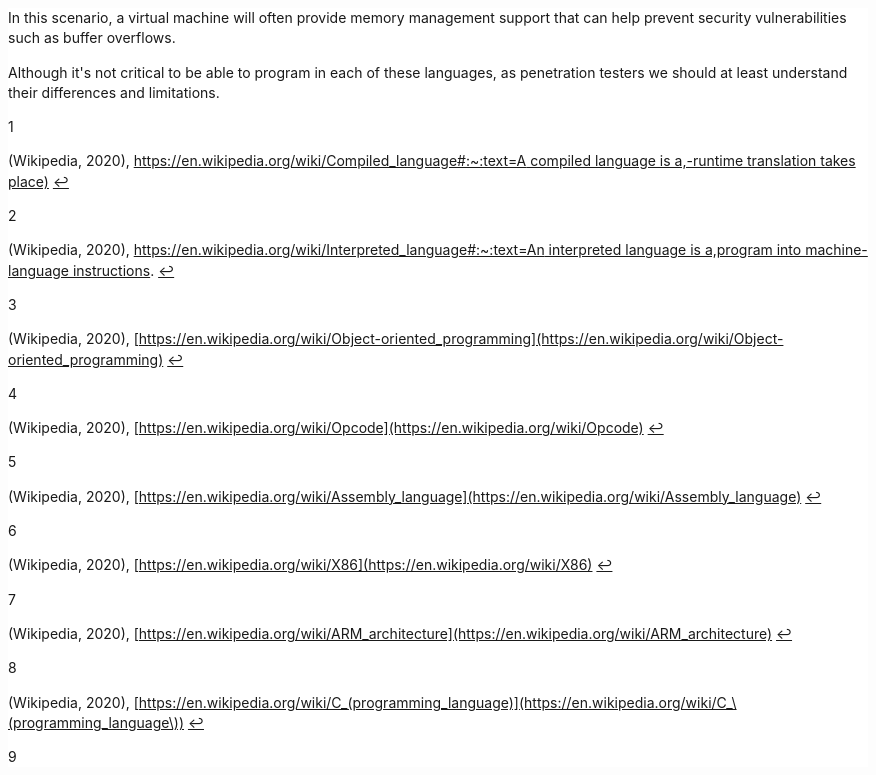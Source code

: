 In this scenario, a virtual machine will often provide memory management support that can help prevent security vulnerabilities such as buffer overflows.

Although it's not critical to be able to program in each of these languages, as penetration testers we should at least understand their differences and limitations.

1

(Wikipedia, 2020), [https://en.wikipedia.org/wiki/Compiled_language#:~:text=A compiled language is a,-runtime translation takes place)](https://en.wikipedia.org/wiki/Compiled_language#:~:text=A%20compiled%20language%20is%20a,%2Druntime%20translation%20takes%20place\)) [↩︎](https://portal.offsec.com/courses/pen-200-44065/learning/vulnerability-scanning-48659/wrapping-up-48703/wrapping-up-48710#fnref-local_id_4797-1)

2

(Wikipedia, 2020), [https://en.wikipedia.org/wiki/Interpreted_language#:~:text=An interpreted language is a,program into machine-language instructions](https://en.wikipedia.org/wiki/Interpreted_language#:~:text=An%20interpreted%20language%20is%20a,program%20into%20machine%2Dlanguage%20instructions). [↩︎](https://portal.offsec.com/courses/pen-200-44065/learning/vulnerability-scanning-48659/wrapping-up-48703/wrapping-up-48710#fnref-local_id_4797-2)

3

(Wikipedia, 2020), [https://en.wikipedia.org/wiki/Object-oriented_programming](https://en.wikipedia.org/wiki/Object-oriented_programming) [↩︎](https://portal.offsec.com/courses/pen-200-44065/learning/vulnerability-scanning-48659/wrapping-up-48703/wrapping-up-48710#fnref-local_id_4797-3)

4

(Wikipedia, 2020), [https://en.wikipedia.org/wiki/Opcode](https://en.wikipedia.org/wiki/Opcode) [↩︎](https://portal.offsec.com/courses/pen-200-44065/learning/vulnerability-scanning-48659/wrapping-up-48703/wrapping-up-48710#fnref-local_id_4797-4)

5

(Wikipedia, 2020), [https://en.wikipedia.org/wiki/Assembly_language](https://en.wikipedia.org/wiki/Assembly_language) [↩︎](https://portal.offsec.com/courses/pen-200-44065/learning/vulnerability-scanning-48659/wrapping-up-48703/wrapping-up-48710#fnref-local_id_4797-5)

6

(Wikipedia, 2020), [https://en.wikipedia.org/wiki/X86](https://en.wikipedia.org/wiki/X86) [↩︎](https://portal.offsec.com/courses/pen-200-44065/learning/vulnerability-scanning-48659/wrapping-up-48703/wrapping-up-48710#fnref-local_id_4797-6)

7

(Wikipedia, 2020), [https://en.wikipedia.org/wiki/ARM_architecture](https://en.wikipedia.org/wiki/ARM_architecture) [↩︎](https://portal.offsec.com/courses/pen-200-44065/learning/vulnerability-scanning-48659/wrapping-up-48703/wrapping-up-48710#fnref-local_id_4797-7)

8

(Wikipedia, 2020), [https://en.wikipedia.org/wiki/C_(programming_language)](https://en.wikipedia.org/wiki/C_\(programming_language\)) [↩︎](https://portal.offsec.com/courses/pen-200-44065/learning/vulnerability-scanning-48659/wrapping-up-48703/wrapping-up-48710#fnref-local_id_4797-8)

9
